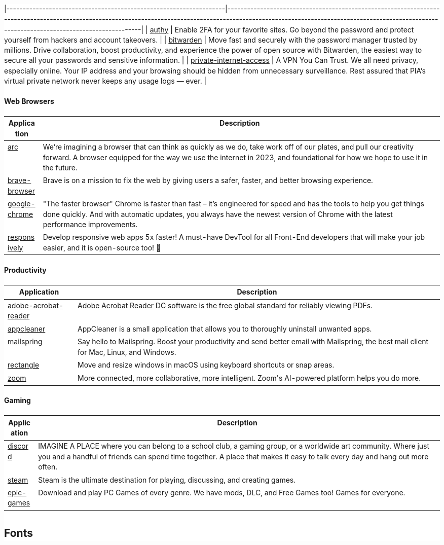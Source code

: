 |-------------------------------------------------------------------|------------------------------------------------------------------------------------------------------------------------------------------------------------------------------------------------------------------------------------------------|
| [authy](https://authy.com/)                                       | Enable 2FA for your favorite sites. Go beyond the password and protect yourself from hackers and account takeovers.                                                                                                                            |
| [bitwarden](https://bitwarden.com/)                               | Move fast and securely with the password manager trusted by millions. Drive collaboration, boost productivity, and experience the power of open source with Bitwarden, the easiest way to secure all your passwords and sensitive information. |
| [private-internet-access](https://www.privateinternetaccess.com/) | A VPN You Can Trust. We all need privacy, especially online. Your IP address and your browsing should be hidden from unnecessary surveillance. Rest assured that PIA’s virtual private network never keeps any usage logs — ever.              |

#### Web Browsers

| Application                                     | Description                                                                                                                                                                                                                                           |
|-------------------------------------------------|-------------------------------------------------------------------------------------------------------------------------------------------------------------------------------------------------------------------------------------------------------|
| [arc](https://arc.net/)                         | We’re imagining a browser that can think as quickly as we do, take work off of our plates, and pull our creativity forward. A browser equipped for the way we use the internet in 2023, and foundational for how we hope to use it in the future.     |
| [brave-browser](https://brave.com/)             | Brave is on a mission to fix the web by giving users a safer, faster, and better browsing experience.                                                                                                                                                 |
| [google-chrome](https://www.google.com/chrome/) | "The faster browser" Chrome is faster than fast – it’s engineered for speed and has the tools to help you get things done quickly. And with automatic updates, you always have the newest version of Chrome with the latest performance improvements. |
| [responsively](https://responsively.app/)       | Develop responsive web apps 5x faster! A must-have DevTool for all Front-End developers that will make your job easier, and it is open-source too! 🎉                                                                                                 |

#### Productivity

| Application                                           | Description                                                                                                                               |
|-------------------------------------------------------|-------------------------------------------------------------------------------------------------------------------------------------------|
| [adobe-acrobat-reader](https://get.adobe.com/reader/) | Adobe Acrobat Reader DC software is the free global standard for reliably viewing PDFs.                                                   |
| [appcleaner](https://freemacsoft.net/appcleaner/)     | AppCleaner is a small application that allows you to thoroughly uninstall unwanted apps.                                                  |
| [mailspring](https://www.getmailspring.com/)          | Say hello to Mailspring. Boost your productivity and send better email with Mailspring, the best mail client for Mac, Linux, and Windows. |
| [rectangle](https://rectangleapp.com/)                | Move and resize windows in macOS using keyboard shortcuts or snap areas.                                                                  |
| [zoom](https://zoom.us/)                              | More connected, more collaborative, more intelligent. Zoom's AI-powered platform helps you do more.                                       |

#### Gaming

| Application                                          | Description                                                                                                                                                                                                                                 |
|------------------------------------------------------|---------------------------------------------------------------------------------------------------------------------------------------------------------------------------------------------------------------------------------------------|
| [discord](https://discord.com/)                      | IMAGINE A PLACE where you can belong to a school club, a gaming group, or a worldwide art community. Where just you and a handful of friends can spend time together. A place that makes it easy to talk every day and hang out more often. |
| [steam](https://store.steampowered.com/)             | Steam is the ultimate destination for playing, discussing, and creating games.                                                                                                                                                              |
| [epic-games](https://www.epicgames.com/store/en-US/) | Download and play PC Games of every genre. We have mods, DLC, and Free Games too! Games for everyone.                                                                                                                                       |

## Fonts
